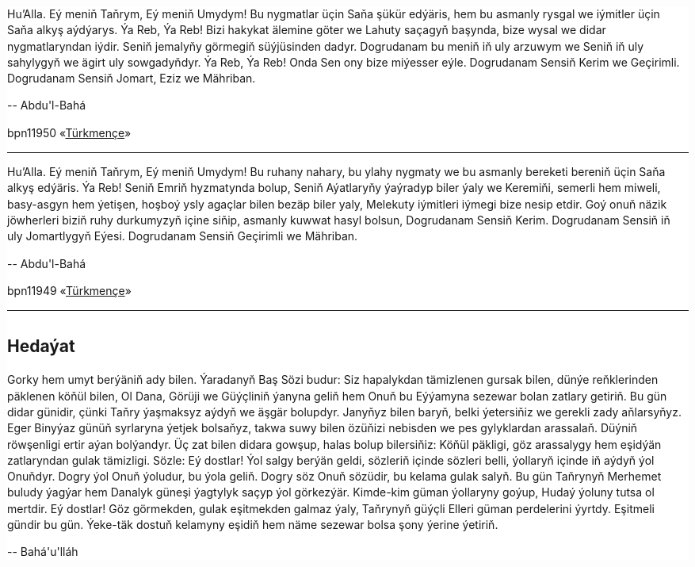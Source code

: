 
<a id="bpn11950"></a> 
Hu’Alla.
    Eý meniň Taňrym, Eý meniň Umydym!
    Bu nygmatlar üçin Saňa şükür edýäris, hem bu asmanly rysgal we iýmitler üçin Saňa alkyş aýdýarys.
    Ýa Reb, Ýa Reb! Bizi hakykat älemine göter we Lahuty saçagyň başynda, bize wysal we didar nygmatlaryndan iýdir. Seniň jemalyňy görmegiň süýjüsinden dadyr. Dogrudanam bu meniň iň uly arzuwym we Seniň iň uly sahylygyň we ägirt uly sowgadyňdyr.
    Ýa Reb, Ýa Reb! Onda Sen ony bize miýesser eýle. Dogrudanam Sensiň Kerim we Geçirimli. Dogrudanam Sensiň Jomart, Eziz we Mähriban.

-- Abdu'l-Bahá

bpn11950 «[Türkmençe](../tk/prayers/#bpn11950)» 

----


<a id="bpn11949"></a> 
Hu’Alla.
    Eý meniň Taňrym, Eý meniň Umydym! Bu ruhany nahary, bu ylahy nygmaty we bu asmanly bereketi bereniň üçin Saňa alkyş edýäris.
    Ýa Reb! Seniň Emriň hyzmatynda bolup, Seniň Aýatlaryňy ýaýradyp biler ýaly we Keremiňi, semerli hem miweli, basy-asgyn hem ýetişen, hoşboý ysly agaçlar bilen bezäp biler yaly, Melekuty iýmitleri iýmegi bize nesip etdir. Goý onuň näzik jöwherleri biziň ruhy durkumyzyň içine siňip, asmanly kuwwat hasyl bolsun, Dogrudanam Sensiň Kerim. Dogrudanam Sensiň iň uly Jomartlygyň Eýesi. Dogrudanam Sensiň Geçirimli we Mähriban.

-- Abdu'l-Bahá

bpn11949 «[Türkmençe](../tk/prayers/#bpn11949)» 

----



<a id="Hedaýat"></a> 
## Hedaýat

<a id="bpn11952"></a> 
Gorky hem umyt berýäniň ady bilen.
    Ýaradanyň Baş Sözi budur: Siz hapalykdan tämizlenen gursak bilen, dünýe reňklerinden päklenen köňül bilen, Ol Dana, Görüji we Güýçliniň ýanyna geliň hem Onuň bu Eýýamyna sezewar bolan zatlary getiriň. Bu gün didar günidir, çünki Taňry ýaşmaksyz aýdyň we äşgär bolupdyr. Janyňyz bilen baryň, belki ýetersiňiz we gerekli zady aňlarsyňyz. Eger Binyýaz günüň syrlaryna ýetjek bolsaňyz, takwa suwy bilen özüňizi nebisden we pes gylyklardan arassalaň. 
Düýniň röwşenligi ertir aýan bolýandyr. Üç zat bilen didara gowşup, halas bolup bilersiňiz: Köňül päkligi, göz arassalygy hem eşidýän zatlaryndan gulak tämizligi.
Sözle: Eý dostlar! Ýol salgy berýän geldi, sözleriň içinde sözleri belli, ýollaryň içinde iň aýdyň ýol Onuňdyr. Dogry ýol Onuň ýoludur, bu ýola geliň. Dogry söz Onuň sözüdir, bu kelama gulak salyň. Bu gün Taňrynyň Merhemet buludy ýagýar hem Danalyk güneşi ýagtylyk saçyp ýol görkezýär. Kimde-kim güman ýollaryny goýup, Hudaý ýoluny tutsa ol mertdir. Eý dostlar! Göz görmekden, gulak eşitmekden galmaz ýaly, Taňrynyň güýçli Elleri güman perdelerini ýyrtdy. Eşitmeli gündir bu gün. Ýeke-täk dostuň kelamyny eşidiň hem näme sezewar bolsa şony ýerine ýetiriň.

-- Bahá'u'lláh
